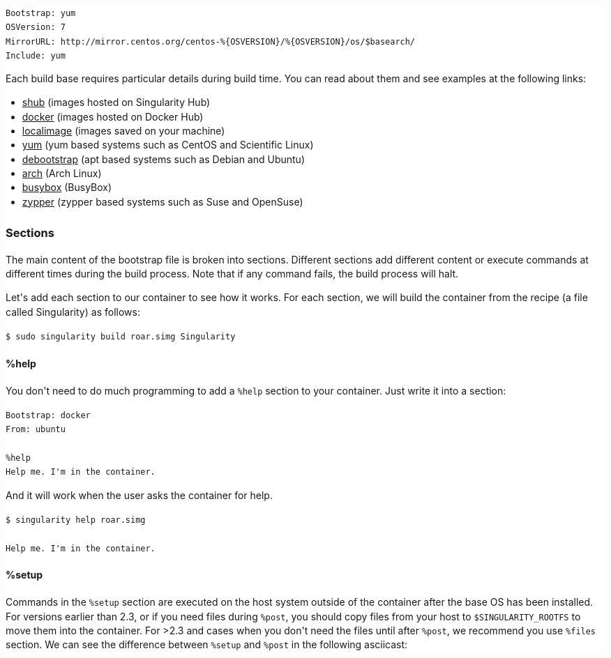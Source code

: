 ```
Bootstrap: yum
OSVersion: 7
MirrorURL: http://mirror.centos.org/centos-%{OSVERSION}/%{OSVERSION}/os/$basearch/
Include: yum
```

Each build base requires particular details during build time.  You can read about them and see examples at the following links:

 - [shub](/build-shub) (images hosted on Singularity Hub)
 - [docker](/build-docker-module) (images hosted on Docker Hub)
 - [localimage](/build-localimage) (images saved on your machine)
 - [yum](/build-yum) (yum based systems such as CentOS and Scientific Linux)
 - [debootstrap](/build-debootstrap) (apt based systems such as Debian and Ubuntu)
 - [arch](/build-arch) (Arch Linux)
 - [busybox](/build-busybox) (BusyBox)
 - [zypper](/build-zypper) (zypper based systems such as Suse and OpenSuse)


### Sections
The main content of the bootstrap file is broken into sections. Different sections add different content or execute commands at different times during the build process.  Note that if any command fails, the build process will halt.

Let's add each section to our container to see how it works. For each section, we will build the container from the recipe (a file called Singularity) as follows:

```
$ sudo singularity build roar.simg Singularity
```

#### %help
You don't need to do much programming to add a `%help` section to your container. Just write it into a section:

```
Bootstrap: docker
From: ubuntu

%help
Help me. I'm in the container.
```

And it will work when the user asks the container for help.

```
$ singularity help roar.simg 

Help me. I'm in the container.
```

#### %setup
Commands in the `%setup` section are executed on the host system outside of the container after the base OS has been installed.  For versions earlier than 2.3, or if you need files during `%post`, you should copy files from your host to `$SINGULARITY_ROOTFS` to move them into the container. For >2.3 and cases when you don't need the files until after `%post`, we recommend you use `%files` section. We can see the difference between `%setup` and `%post` in the following asciicast:
